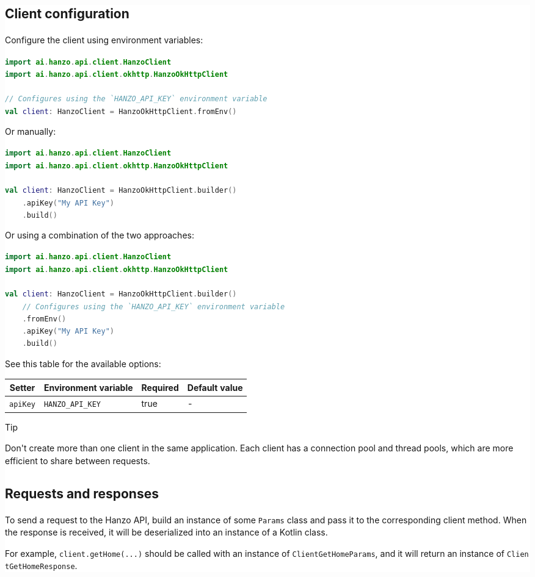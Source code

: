 ## Client configuration

Configure the client using environment variables:

```kotlin
import ai.hanzo.api.client.HanzoClient
import ai.hanzo.api.client.okhttp.HanzoOkHttpClient

// Configures using the `HANZO_API_KEY` environment variable
val client: HanzoClient = HanzoOkHttpClient.fromEnv()
```

Or manually:

```kotlin
import ai.hanzo.api.client.HanzoClient
import ai.hanzo.api.client.okhttp.HanzoOkHttpClient

val client: HanzoClient = HanzoOkHttpClient.builder()
    .apiKey("My API Key")
    .build()
```

Or using a combination of the two approaches:

```kotlin
import ai.hanzo.api.client.HanzoClient
import ai.hanzo.api.client.okhttp.HanzoOkHttpClient

val client: HanzoClient = HanzoOkHttpClient.builder()
    // Configures using the `HANZO_API_KEY` environment variable
    .fromEnv()
    .apiKey("My API Key")
    .build()
```

See this table for the available options:

| Setter   | Environment variable | Required | Default value |
| -------- | -------------------- | -------- | ------------- |
| `apiKey` | `HANZO_API_KEY`      | true     | -             |

> [!TIP]
> Don't create more than one client in the same application. Each client has a connection pool and
> thread pools, which are more efficient to share between requests.

## Requests and responses

To send a request to the Hanzo API, build an instance of some `Params` class and pass it to the corresponding client method. When the response is received, it will be deserialized into an instance of a Kotlin class.

For example, `client.getHome(...)` should be called with an instance of `ClientGetHomeParams`, and it will return an instance of `ClientGetHomeResponse`.
